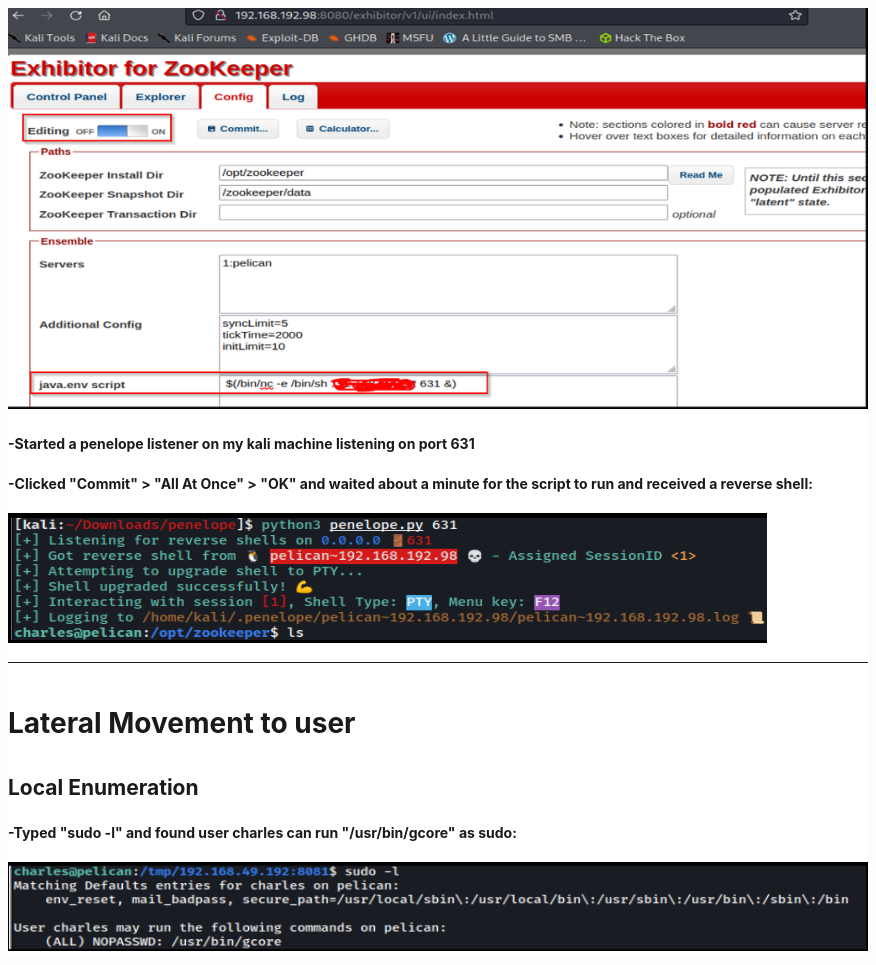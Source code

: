 ![](Images/Pasted%20image%2020221029153742.png)

#### -Started a penelope listener on my kali machine listening on port 631

#### -Clicked "Commit" > "All At Once" > "OK" and waited about a minute for the script to run and received a reverse shell:

![](Images/Pasted%20image%2020221029153837.png)

---

# Lateral Movement to user
## Local Enumeration

#### -Typed "sudo -l" and found user charles can run "/usr/bin/gcore" as sudo:

![](Images/Pasted%20image%2020221029154227.png)
